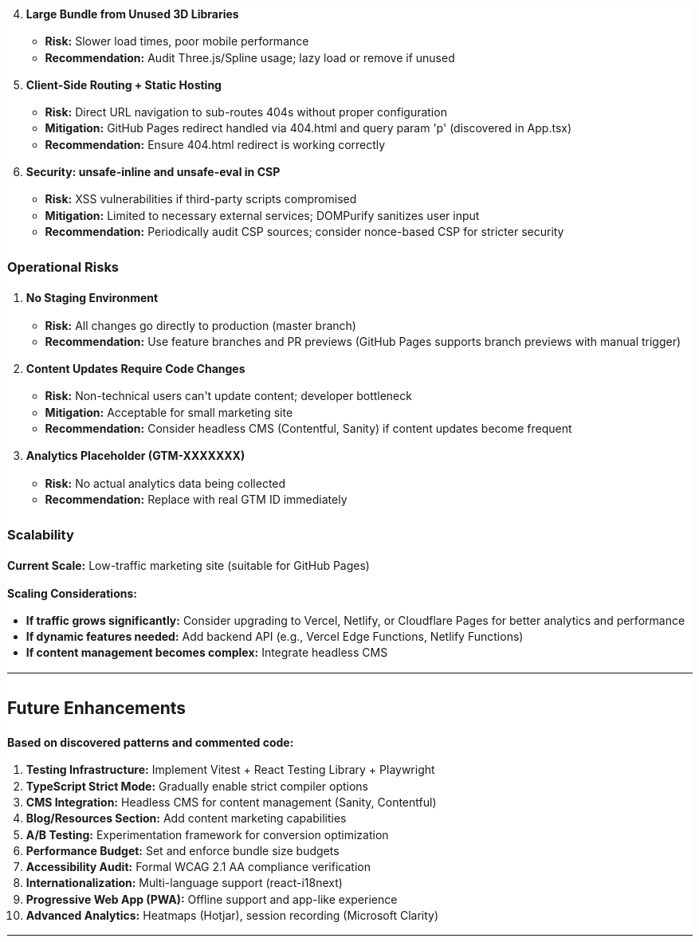 4. **Large Bundle from Unused 3D Libraries**
   - **Risk:** Slower load times, poor mobile performance
   - **Recommendation:** Audit Three.js/Spline usage; lazy load or remove if unused

5. **Client-Side Routing + Static Hosting**
   - **Risk:** Direct URL navigation to sub-routes 404s without proper configuration
   - **Mitigation:** GitHub Pages redirect handled via 404.html and query param 'p' (discovered in App.tsx)
   - **Recommendation:** Ensure 404.html redirect is working correctly

6. **Security: unsafe-inline and unsafe-eval in CSP**
   - **Risk:** XSS vulnerabilities if third-party scripts compromised
   - **Mitigation:** Limited to necessary external services; DOMPurify sanitizes user input
   - **Recommendation:** Periodically audit CSP sources; consider nonce-based CSP for stricter security

### Operational Risks

1. **No Staging Environment**
   - **Risk:** All changes go directly to production (master branch)
   - **Recommendation:** Use feature branches and PR previews (GitHub Pages supports branch previews with manual trigger)

2. **Content Updates Require Code Changes**
   - **Risk:** Non-technical users can't update content; developer bottleneck
   - **Mitigation:** Acceptable for small marketing site
   - **Recommendation:** Consider headless CMS (Contentful, Sanity) if content updates become frequent

3. **Analytics Placeholder (GTM-XXXXXXX)**
   - **Risk:** No actual analytics data being collected
   - **Recommendation:** Replace with real GTM ID immediately

### Scalability

**Current Scale:** Low-traffic marketing site (suitable for GitHub Pages)

**Scaling Considerations:**
- **If traffic grows significantly:** Consider upgrading to Vercel, Netlify, or Cloudflare Pages for better analytics and performance
- **If dynamic features needed:** Add backend API (e.g., Vercel Edge Functions, Netlify Functions)
- **If content management becomes complex:** Integrate headless CMS

---

## Future Enhancements

**Based on discovered patterns and commented code:**

1. **Testing Infrastructure:** Implement Vitest + React Testing Library + Playwright
2. **TypeScript Strict Mode:** Gradually enable strict compiler options
3. **CMS Integration:** Headless CMS for content management (Sanity, Contentful)
4. **Blog/Resources Section:** Add content marketing capabilities
5. **A/B Testing:** Experimentation framework for conversion optimization
6. **Performance Budget:** Set and enforce bundle size budgets
7. **Accessibility Audit:** Formal WCAG 2.1 AA compliance verification
8. **Internationalization:** Multi-language support (react-i18next)
9. **Progressive Web App (PWA):** Offline support and app-like experience
10. **Advanced Analytics:** Heatmaps (Hotjar), session recording (Microsoft Clarity)

---